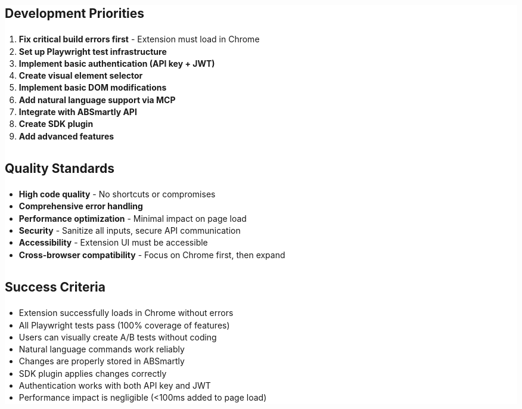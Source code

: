 ## Development Priorities

1. **Fix critical build errors first** - Extension must load in Chrome
2. **Set up Playwright test infrastructure**
3. **Implement basic authentication (API key + JWT)**
4. **Create visual element selector**
5. **Implement basic DOM modifications**
6. **Add natural language support via MCP**
7. **Integrate with ABSmartly API**
8. **Create SDK plugin**
9. **Add advanced features**

## Quality Standards

- **High code quality** - No shortcuts or compromises
- **Comprehensive error handling**
- **Performance optimization** - Minimal impact on page load
- **Security** - Sanitize all inputs, secure API communication
- **Accessibility** - Extension UI must be accessible
- **Cross-browser compatibility** - Focus on Chrome first, then expand

## Success Criteria

- Extension successfully loads in Chrome without errors
- All Playwright tests pass (100% coverage of features)
- Users can visually create A/B tests without coding
- Natural language commands work reliably
- Changes are properly stored in ABSmartly
- SDK plugin applies changes correctly
- Authentication works with both API key and JWT
- Performance impact is negligible (<100ms added to page load)